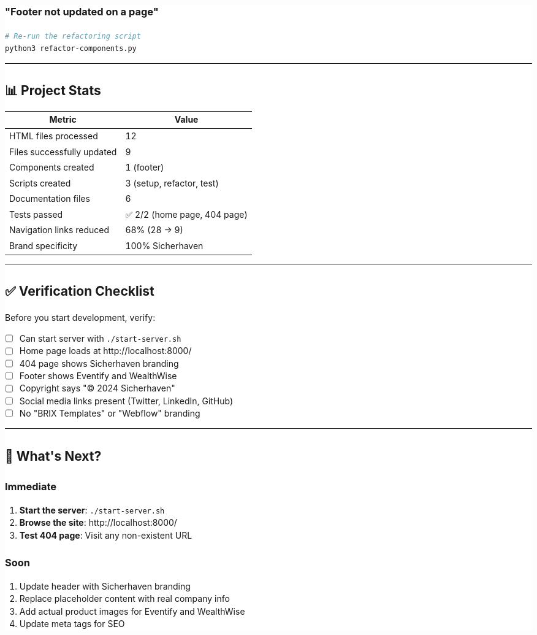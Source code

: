### "Footer not updated on a page"
```bash
# Re-run the refactoring script
python3 refactor-components.py
```

---

## 📊 Project Stats

| Metric | Value |
|--------|-------|
| HTML files processed | 12 |
| Files successfully updated | 9 |
| Components created | 1 (footer) |
| Scripts created | 3 (setup, refactor, test) |
| Documentation files | 6 |
| Tests passed | ✅ 2/2 (home page, 404 page) |
| Navigation links reduced | 68% (28 → 9) |
| Brand specificity | 100% Sicherhaven |

---

## ✅ Verification Checklist

Before you start development, verify:

- [ ] Can start server with `./start-server.sh`
- [ ] Home page loads at http://localhost:8000/
- [ ] 404 page shows Sicherhaven branding
- [ ] Footer shows Eventify and WealthWise
- [ ] Copyright says "© 2024 Sicherhaven"
- [ ] Social media links present (Twitter, LinkedIn, GitHub)
- [ ] No "BRIX Templates" or "Webflow" branding

---

## 🎯 What's Next?

### Immediate
1. **Start the server**: `./start-server.sh`
2. **Browse the site**: http://localhost:8000/
3. **Test 404 page**: Visit any non-existent URL

### Soon
1. Update header with Sicherhaven branding
2. Replace placeholder content with real company info
3. Add actual product images for Eventify and WealthWise
4. Update meta tags for SEO
